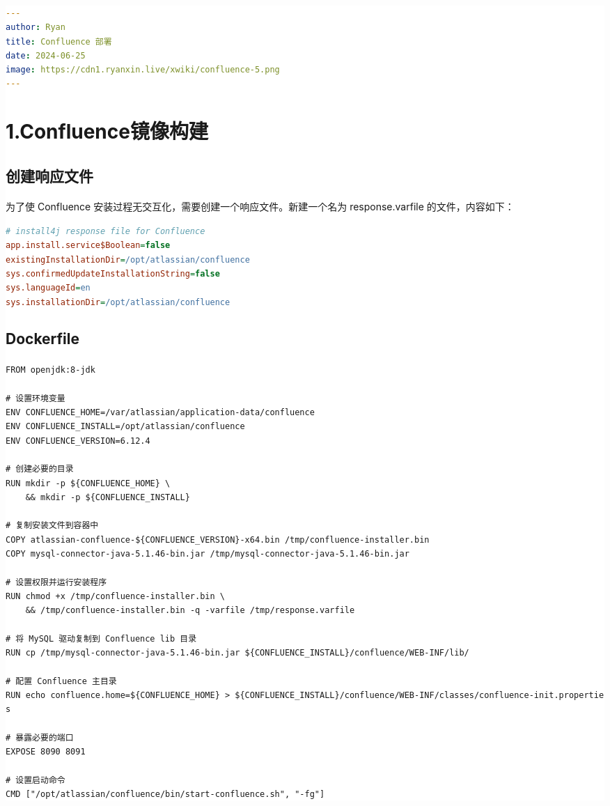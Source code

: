```yaml
---
author: Ryan
title: Confluence 部署
date: 2024-06-25
image: https://cdn1.ryanxin.live/xwiki/confluence-5.png
---
```


# 1.Confluence镜像构建

## 创建响应文件
为了使 Confluence 安装过程无交互化，需要创建一个响应文件。新建一个名为 response.varfile 的文件，内容如下：

```ini
# install4j response file for Confluence
app.install.service$Boolean=false
existingInstallationDir=/opt/atlassian/confluence
sys.confirmedUpdateInstallationString=false
sys.languageId=en
sys.installationDir=/opt/atlassian/confluence
```

##  Dockerfile

```docker
FROM openjdk:8-jdk

# 设置环境变量
ENV CONFLUENCE_HOME=/var/atlassian/application-data/confluence
ENV CONFLUENCE_INSTALL=/opt/atlassian/confluence
ENV CONFLUENCE_VERSION=6.12.4

# 创建必要的目录
RUN mkdir -p ${CONFLUENCE_HOME} \
    && mkdir -p ${CONFLUENCE_INSTALL}

# 复制安装文件到容器中
COPY atlassian-confluence-${CONFLUENCE_VERSION}-x64.bin /tmp/confluence-installer.bin
COPY mysql-connector-java-5.1.46-bin.jar /tmp/mysql-connector-java-5.1.46-bin.jar

# 设置权限并运行安装程序
RUN chmod +x /tmp/confluence-installer.bin \
    && /tmp/confluence-installer.bin -q -varfile /tmp/response.varfile

# 将 MySQL 驱动复制到 Confluence lib 目录
RUN cp /tmp/mysql-connector-java-5.1.46-bin.jar ${CONFLUENCE_INSTALL}/confluence/WEB-INF/lib/

# 配置 Confluence 主目录
RUN echo confluence.home=${CONFLUENCE_HOME} > ${CONFLUENCE_INSTALL}/confluence/WEB-INF/classes/confluence-init.properties

# 暴露必要的端口
EXPOSE 8090 8091

# 设置启动命令
CMD ["/opt/atlassian/confluence/bin/start-confluence.sh", "-fg"]

```
